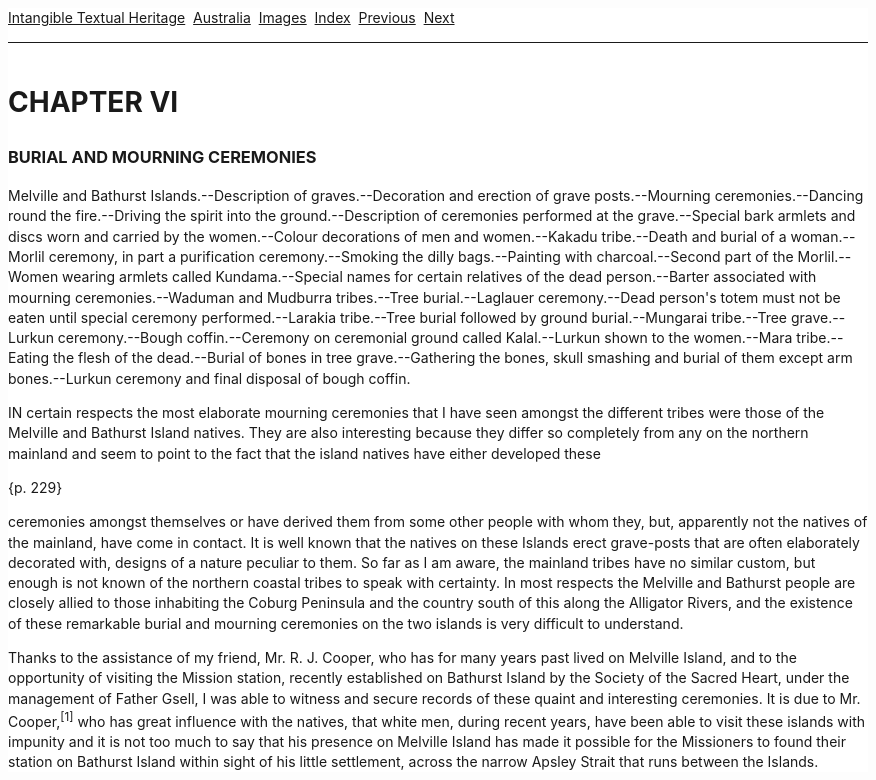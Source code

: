 [Intangible Textual Heritage](../../index)  [Australia](../index) 
[Images](imglist)  [Index](index)  [Previous](ntna07)  [Next](ntna09) 

------------------------------------------------------------------------

# CHAPTER VI

### BURIAL AND MOURNING CEREMONIES

Melville and Bathurst Islands.--Description of graves.--Decoration and
erection of grave posts.--Mourning ceremonies.--Dancing round the
fire.--Driving the spirit into the ground.--Description of ceremonies
performed at the grave.--Special bark armlets and discs worn and carried
by the women.--Colour decorations of men and women.--Kakadu
tribe.--Death and burial of a woman.--Morlil ceremony, in part a
purification ceremony.--Smoking the dilly bags.--Painting with
charcoal.--Second part of the Morlil.--Women wearing armlets called
Kundama.--Special names for certain relatives of the dead
person.--Barter associated with mourning ceremonies.--Waduman and
Mudburra tribes.--Tree burial.--Laglauer ceremony.--Dead person's totem
must not be eaten until special ceremony performed.--Larakia
tribe.--Tree burial followed by ground burial.--Mungarai tribe.--Tree
grave.--Lurkun ceremony.--Bough coffin.--Ceremony on ceremonial ground
called Kalal.--Lurkun shown to the women.--Mara tribe.--Eating the flesh
of the dead.--Burial of bones in tree grave.--Gathering the bones, skull
smashing and burial of them except arm bones.--Lurkun ceremony and final
disposal of bough coffin.

IN certain respects the most elaborate mourning ceremonies that I have
seen amongst the different tribes were those of the Melville and
Bathurst Island natives. They are also interesting because they differ
so completely from any on the northern mainland and seem to point to the
fact that the island natives have either developed these

{p. 229}

ceremonies amongst themselves or have derived them from some other
people with whom they, but, apparently not the natives of the mainland,
have come in contact. It is well known that the natives on these Islands
erect grave-posts that are often elaborately decorated with, designs of
a nature peculiar to them. So far as I am aware, the mainland tribes
have no similar custom, but enough is not known of the northern coastal
tribes to speak with certainty. In most respects the Melville and
Bathurst people are closely allied to those inhabiting the Coburg
Peninsula and the country south of this along the Alligator Rivers, and
the existence of these remarkable burial and mourning ceremonies on the
two islands is very difficult to understand.

Thanks to the assistance of my friend, Mr. R. J. Cooper, who has for
many years past lived on Melville Island, and to the opportunity of
visiting the Mission station, recently established on Bathurst Island by
the Society of the Sacred Heart, under the management of Father Gsell, I
was able to witness and secure records of these quaint and interesting
ceremonies. It is due to Mr. Cooper,<sup>\[1\]</sup> who has great
influence with the natives, that white men, during recent years, have
been able to visit these islands with impunity and it is not too much to
say that his presence on Melville Island has made it possible for the
Missioners to found their station on Bathurst Island within sight of his
little settlement, across the narrow Apsley Strait that runs between the
Islands.
